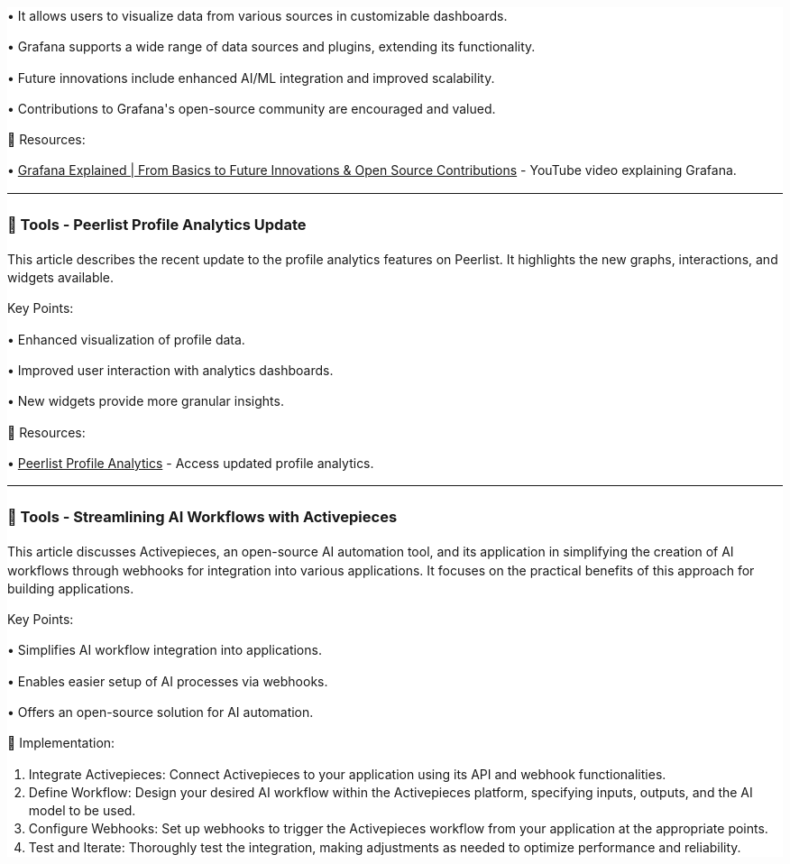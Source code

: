 
• It allows users to visualize data from various sources in customizable dashboards.


• Grafana supports a wide range of data sources and plugins, extending its functionality.


• Future innovations include enhanced AI/ML integration and improved scalability.


• Contributions to Grafana's open-source community are encouraged and valued.


🔗 Resources:

• [Grafana Explained | From Basics to Future Innovations & Open Source Contributions](https://youtu.be/78PhVEB5I_o?si=e5jh4OdpL23rfOxw) - YouTube video explaining Grafana.

---

### 🚀 Tools - Peerlist Profile Analytics Update

This article describes the recent update to the profile analytics features on Peerlist.  It highlights the new graphs, interactions, and widgets available.


Key Points:

• Enhanced visualization of profile data.


• Improved user interaction with analytics dashboards.


• New widgets provide more granular insights.



🔗 Resources:

• [Peerlist Profile Analytics](https://peerlist.io/user/analytics/profile) - Access updated profile analytics.

---

### 🚀 Tools - Streamlining AI Workflows with Activepieces

This article discusses Activepieces, an open-source AI automation tool, and its application in simplifying the creation of AI workflows through webhooks for integration into various applications.  It focuses on the practical benefits of this approach for building applications.


Key Points:

• Simplifies AI workflow integration into applications.


• Enables easier setup of AI processes via webhooks.


• Offers an open-source solution for AI automation.


🚀 Implementation:

1. Integrate Activepieces:  Connect Activepieces to your application using its API and webhook functionalities.
2. Define Workflow: Design your desired AI workflow within the Activepieces platform, specifying inputs, outputs, and the AI model to be used.
3. Configure Webhooks: Set up webhooks to trigger the Activepieces workflow from your application at the appropriate points.
4. Test and Iterate: Thoroughly test the integration, making adjustments as needed to optimize performance and reliability.
